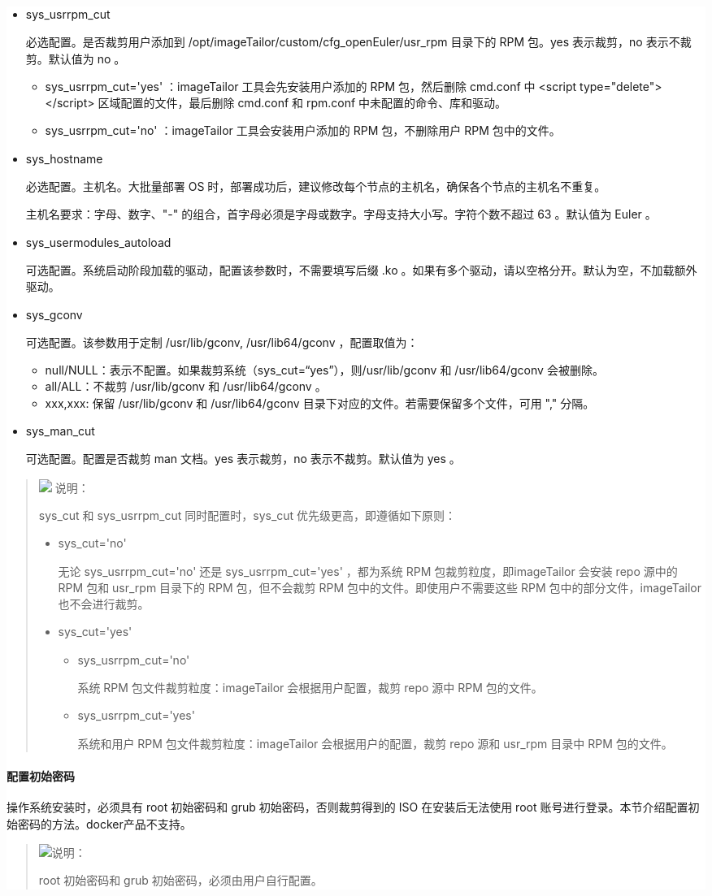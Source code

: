 - sys_usrrpm_cut

  必选配置。是否裁剪用户添加到 /opt/imageTailor/custom/cfg_openEuler/usr_rpm 目录下的 RPM 包。yes 表示裁剪，no 表示不裁剪。默认值为 no 。

  - sys_usrrpm_cut='yes' ：imageTailor 工具会先安装用户添加的 RPM 包，然后删除 cmd.conf 中 \<script type="delete">\</script> 区域配置的文件，最后删除 cmd.conf 和 rpm.conf 中未配置的命令、库和驱动。

  - sys_usrrpm_cut='no' ：imageTailor 工具会安装用户添加的 RPM 包，不删除用户 RPM 包中的文件。

- sys_hostname

  必选配置。主机名。大批量部署 OS 时，部署成功后，建议修改每个节点的主机名，确保各个节点的主机名不重复。

  主机名要求：字母、数字、"-" 的组合，首字母必须是字母或数字。字母支持大小写。字符个数不超过 63 。默认值为 Euler 。

- sys_usermodules_autoload

  可选配置。系统启动阶段加载的驱动，配置该参数时，不需要填写后缀 .ko 。如果有多个驱动，请以空格分开。默认为空，不加载额外驱动。

- sys_gconv

  可选配置。该参数用于定制 /usr/lib/gconv, /usr/lib64/gconv ，配置取值为：

  - null/NULL：表示不配置。如果裁剪系统（sys_cut=“yes”），则/usr/lib/gconv 和 /usr/lib64/gconv 会被删除。 
  - all/ALL：不裁剪 /usr/lib/gconv 和 /usr/lib64/gconv 。
  - xxx,xxx: 保留 /usr/lib/gconv 和 /usr/lib64/gconv 目录下对应的文件。若需要保留多个文件，可用 "," 分隔。

- sys_man_cut

  可选配置。配置是否裁剪 man 文档。yes 表示裁剪，no 表示不裁剪。默认值为 yes 。

  

>![](./public_sys-resources/icon-note.gif) 说明：
>
> sys_cut 和 sys_usrrpm_cut 同时配置时，sys_cut 优先级更高，即遵循如下原则：
>
> - sys_cut='no' 
>
>   无论 sys_usrrpm_cut='no' 还是 sys_usrrpm_cut='yes' ，都为系统 RPM 包裁剪粒度，即imageTailor 会安装 repo 源中的 RPM 包和 usr_rpm 目录下的 RPM 包，但不会裁剪 RPM 包中的文件。即使用户不需要这些 RPM 包中的部分文件，imageTailor 也不会进行裁剪。
>
> - sys_cut='yes'
>
>   - sys_usrrpm_cut='no'
>
>     系统 RPM 包文件裁剪粒度：imageTailor 会根据用户配置，裁剪 repo 源中 RPM 包的文件。
>
>   - sys_usrrpm_cut='yes'
>
>     系统和用户 RPM 包文件裁剪粒度：imageTailor 会根据用户的配置，裁剪 repo 源和 usr_rpm 目录中 RPM 包的文件。
>



#### 配置初始密码

操作系统安装时，必须具有 root 初始密码和 grub 初始密码，否则裁剪得到的 ISO 在安装后无法使用 root 账号进行登录。本节介绍配置初始密码的方法。docker产品不支持。

> ![](./public_sys-resources/icon-note.gif)说明：
>
> root 初始密码和 grub 初始密码，必须由用户自行配置。
